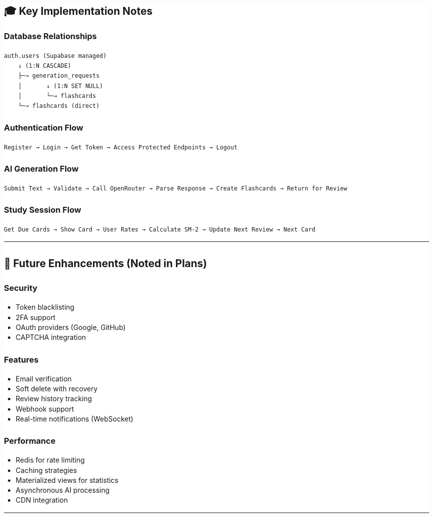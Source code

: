 
## 🎓 Key Implementation Notes

### Database Relationships
```
auth.users (Supabase managed)
    ↓ (1:N CASCADE)
    ├─→ generation_requests
    │       ↓ (1:N SET NULL)
    │       └─→ flashcards
    └─→ flashcards (direct)
```

### Authentication Flow
```
Register → Login → Get Token → Access Protected Endpoints → Logout
```

### AI Generation Flow
```
Submit Text → Validate → Call OpenRouter → Parse Response → Create Flashcards → Return for Review
```

### Study Session Flow
```
Get Due Cards → Show Card → User Rates → Calculate SM-2 → Update Next Review → Next Card
```

---

## 🔮 Future Enhancements (Noted in Plans)

### Security
- Token blacklisting
- 2FA support
- OAuth providers (Google, GitHub)
- CAPTCHA integration

### Features
- Email verification
- Soft delete with recovery
- Review history tracking
- Webhook support
- Real-time notifications (WebSocket)

### Performance
- Redis for rate limiting
- Caching strategies
- Materialized views for statistics
- Asynchronous AI processing
- CDN integration

---